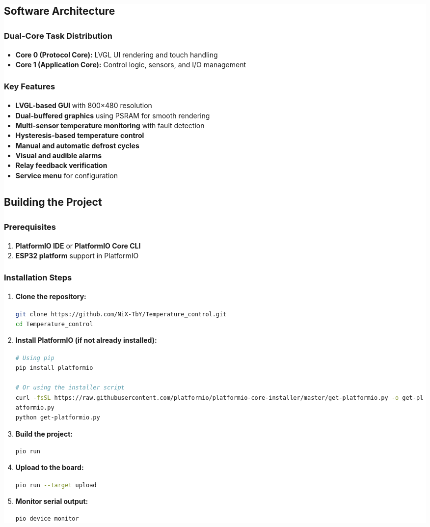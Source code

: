 ## Software Architecture

### Dual-Core Task Distribution
- **Core 0 (Protocol Core):** LVGL UI rendering and touch handling
- **Core 1 (Application Core):** Control logic, sensors, and I/O management

### Key Features
- **LVGL-based GUI** with 800×480 resolution
- **Dual-buffered graphics** using PSRAM for smooth rendering
- **Multi-sensor temperature monitoring** with fault detection
- **Hysteresis-based temperature control**
- **Manual and automatic defrost cycles**
- **Visual and audible alarms**
- **Relay feedback verification**
- **Service menu** for configuration

## Building the Project

### Prerequisites
1. **PlatformIO IDE** or **PlatformIO Core CLI**
2. **ESP32 platform** support in PlatformIO

### Installation Steps

1. **Clone the repository:**
   ```bash
   git clone https://github.com/NiX-TbY/Temperature_control.git
   cd Temperature_control
   ```

2. **Install PlatformIO (if not already installed):**
   ```bash
   # Using pip
   pip install platformio
   
   # Or using the installer script
   curl -fsSL https://raw.githubusercontent.com/platformio/platformio-core-installer/master/get-platformio.py -o get-platformio.py
   python get-platformio.py
   ```

3. **Build the project:**
   ```bash
   pio run
   ```

4. **Upload to the board:**
   ```bash
   pio run --target upload
   ```

5. **Monitor serial output:**
   ```bash
   pio device monitor
   ```
